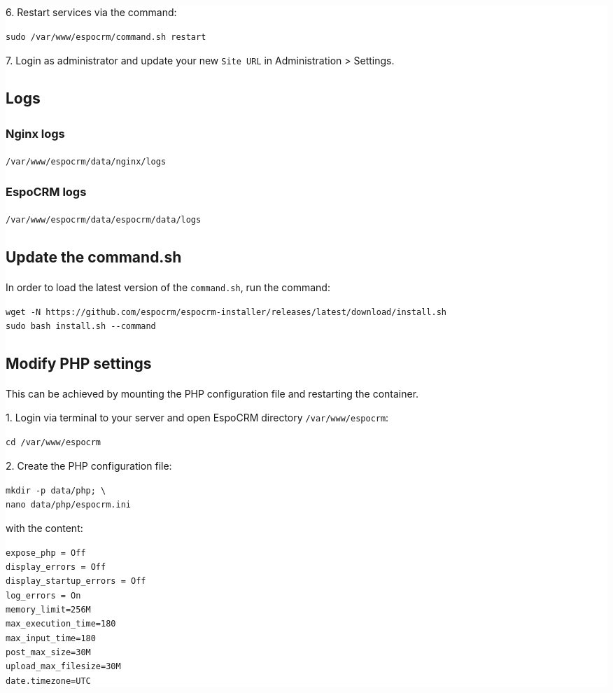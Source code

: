 6\. Restart services via the command:

```
sudo /var/www/espocrm/command.sh restart
```

7\. Login as administrator and update your new `Site URL` in Administration > Settings.

## Logs

### Nginx logs

```
/var/www/espocrm/data/nginx/logs
```

### EspoCRM logs

```
/var/www/espocrm/data/espocrm/data/logs
```

## Update the command.sh

In order to load the latest version of the `command.sh`, run the command:

```
wget -N https://github.com/espocrm/espocrm-installer/releases/latest/download/install.sh
sudo bash install.sh --command
```

## Modify PHP settings

This can be achieved by mounting the PHP configuration file and restarting the container.

1\. Login via terminal to your server and open EspoCRM directory `/var/www/espocrm`:

```
cd /var/www/espocrm
```

2\. Create the PHP configuration file:

```
mkdir -p data/php; \
nano data/php/espocrm.ini
```

with the content:

```
expose_php = Off
display_errors = Off
display_startup_errors = Off
log_errors = On
memory_limit=256M
max_execution_time=180
max_input_time=180
post_max_size=30M
upload_max_filesize=30M
date.timezone=UTC
```
